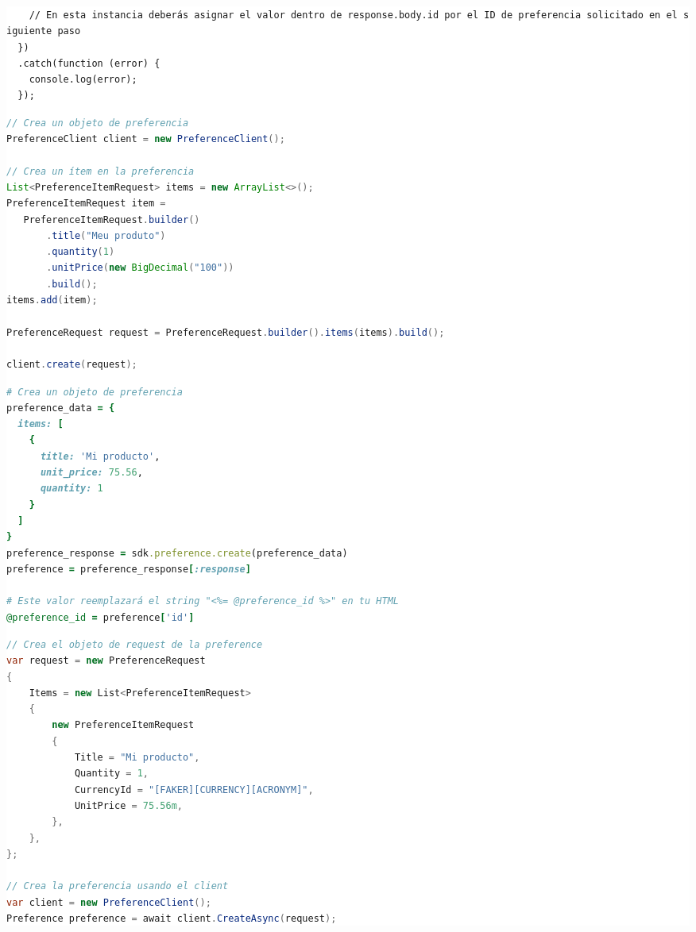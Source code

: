 ```node
    // En esta instancia deberás asignar el valor dentro de response.body.id por el ID de preferencia solicitado en el siguiente paso
  })
  .catch(function (error) {
    console.log(error);
  });
```

```java
// Crea un objeto de preferencia
PreferenceClient client = new PreferenceClient();

// Crea un ítem en la preferencia
List<PreferenceItemRequest> items = new ArrayList<>();
PreferenceItemRequest item =
   PreferenceItemRequest.builder()
       .title("Meu produto")
       .quantity(1)
       .unitPrice(new BigDecimal("100"))
       .build();
items.add(item);

PreferenceRequest request = PreferenceRequest.builder().items(items).build();

client.create(request);
```

```ruby
# Crea un objeto de preferencia
preference_data = {
  items: [
    {
      title: 'Mi producto',
      unit_price: 75.56,
      quantity: 1
    }
  ]
}
preference_response = sdk.preference.create(preference_data)
preference = preference_response[:response]

# Este valor reemplazará el string "<%= @preference_id %>" en tu HTML
@preference_id = preference['id']
```

```csharp
// Crea el objeto de request de la preference
var request = new PreferenceRequest
{
    Items = new List<PreferenceItemRequest>
    {
        new PreferenceItemRequest
        {
            Title = "Mi producto",
            Quantity = 1,
            CurrencyId = "[FAKER][CURRENCY][ACRONYM]",
            UnitPrice = 75.56m,
        },
    },
};

// Crea la preferencia usando el client
var client = new PreferenceClient();
Preference preference = await client.CreateAsync(request);
```

